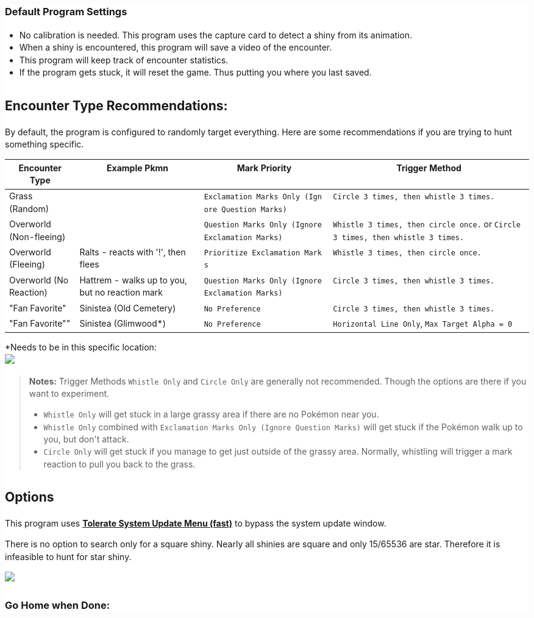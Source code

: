 ### Default Program Settings

- No calibration is needed. This program uses the capture card to detect a shiny from its animation.
- When a shiny is encountered, this program will save a video of the encounter.
- This program will keep track of encounter statistics.
- If the program gets stuck, it will reset the game. Thus putting you where you last saved.

## Encounter Type Recommendations:

By default, the program is configured to randomly target everything. Here are some recommendations if you are trying to hunt something specific.

| Encounter Type | Example Pkmn | Mark Priority | Trigger Method |
| --- | --- | --- | --- |
| Grass (Random) |   |  `Exclamation Marks Only (Ignore Question Marks)` | `Circle 3 times, then whistle 3 times.` |
| Overworld (Non-fleeing) |   | `Question Marks Only (Ignore Exclamation Marks)` | `Whistle 3 times, then circle once.` or `Circle 3 times, then whistle 3 times.` |
| Overworld (Fleeing) | Ralts - reacts with '!', then flees | `Prioritize Exclamation Marks` | `Whistle 3 times, then circle once.` |
| Overworld (No Reaction) | Hattrem - walks up to you, but no reaction mark | `Question Marks Only (Ignore Exclamation Marks)` | `Circle 3 times, then whistle 3 times.` |
| "Fan Favorite" | Sinistea (Old Cemetery) | `No Preference` | `Circle 3 times, then whistle 3 times.` |
| "Fan Favorite"" | Sinistea (Glimwood*) | `No Preference` | `Horizontal Line Only`, `Max Target Alpha = 0` |

*Needs to be in this specific location:<br>
<img src="../images/ShinyHuntAutonomous-Overworld-Glimwood.png" width="800">

> **Notes:**
> Trigger Methods `Whistle Only` and `Circle Only` are generally not recommended. Though the options are there if you want to experiment.
> - `Whistle Only` will get stuck in a large grassy area if there are no Pokémon near you.
> - `Whistle Only` combined with `Exclamation Marks Only (Ignore Question Marks)` will get stuck if the Pokémon walk up to you, but don't attack.
> - `Circle Only` will get stuck if you manage to get just outside of the grassy area. Normally, whistling will trigger a mark reaction to pull you back to the grass.


## Options

This program uses [**Tolerate System Update Menu (fast)**](/Wiki/Programs/NintendoSwitch/FrameworkSettings.md#tolerate-system-update-menu-fast) to bypass the system update window.

There is no option to search only for a square shiny. Nearly all shinies are square and only 15/65536 are star. Therefore it is infeasible to hunt for star shiny.

<img src="../images/ShinyHuntAutonomous-Overworld-Settings.png">


### Go Home when Done:
